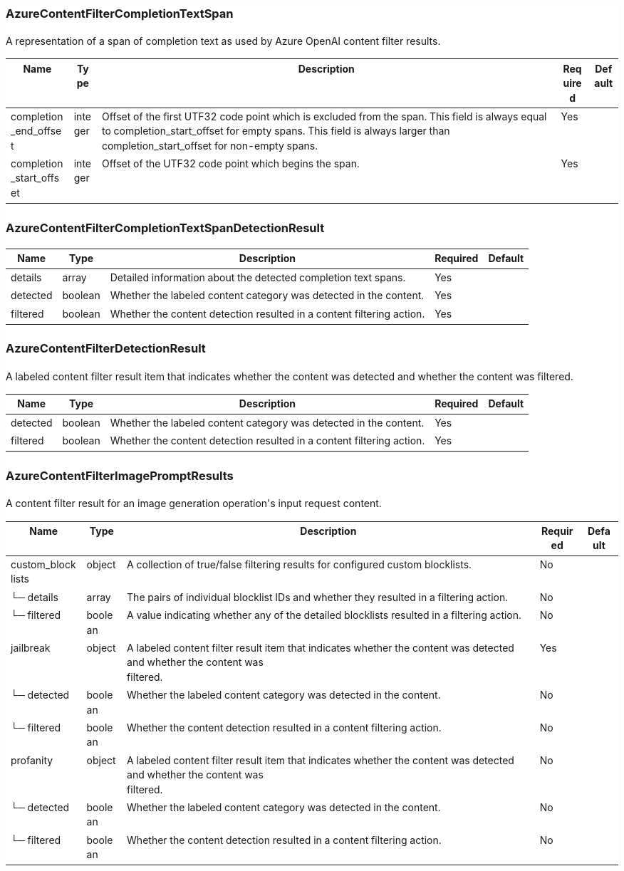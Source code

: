 ### AzureContentFilterCompletionTextSpan

A representation of a span of completion text as used by Azure OpenAI content filter results.

| Name | Type | Description | Required | Default |
|------|------|-------------|----------|---------|
| completion_end_offset | integer | Offset of the first UTF32 code point which is excluded from the span. This field is always equal to completion_start_offset for empty spans. This field is always larger than completion_start_offset for non-empty spans. | Yes |  |
| completion_start_offset | integer | Offset of the UTF32 code point which begins the span. | Yes |  |

### AzureContentFilterCompletionTextSpanDetectionResult

| Name | Type | Description | Required | Default |
|------|------|-------------|----------|---------|
| details | array | Detailed information about the detected completion text spans. | Yes |  |
| detected | boolean | Whether the labeled content category was detected in the content. | Yes |  |
| filtered | boolean | Whether the content detection resulted in a content filtering action. | Yes |  |

### AzureContentFilterDetectionResult

A labeled content filter result item that indicates whether the content was detected and whether the content was
filtered.

| Name | Type | Description | Required | Default |
|------|------|-------------|----------|---------|
| detected | boolean | Whether the labeled content category was detected in the content. | Yes |  |
| filtered | boolean | Whether the content detection resulted in a content filtering action. | Yes |  |

### AzureContentFilterImagePromptResults

A content filter result for an image generation operation's input request content.

| Name | Type | Description | Required | Default |
|------|------|-------------|----------|---------|
| custom_blocklists | object | A collection of true/false filtering results for configured custom blocklists. | No |  |
| └─ details | array | The pairs of individual blocklist IDs and whether they resulted in a filtering action. | No |  |
| └─ filtered | boolean | A value indicating whether any of the detailed blocklists resulted in a filtering action. | No |  |
| jailbreak | object | A labeled content filter result item that indicates whether the content was detected and whether the content was<br>filtered. | Yes |  |
| └─ detected | boolean | Whether the labeled content category was detected in the content. | No |  |
| └─ filtered | boolean | Whether the content detection resulted in a content filtering action. | No |  |
| profanity | object | A labeled content filter result item that indicates whether the content was detected and whether the content was<br>filtered. | No |  |
| └─ detected | boolean | Whether the labeled content category was detected in the content. | No |  |
| └─ filtered | boolean | Whether the content detection resulted in a content filtering action. | No |  |
